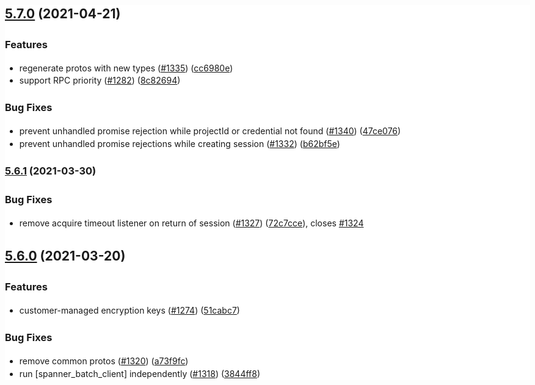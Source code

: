## [5.7.0](https://www.github.com/googleapis/nodejs-spanner/compare/v5.6.1...v5.7.0) (2021-04-21)


### Features

* regenerate protos with new types ([#1335](https://www.github.com/googleapis/nodejs-spanner/issues/1335)) ([cc6980e](https://www.github.com/googleapis/nodejs-spanner/commit/cc6980e364ea641f55b4ff1a765b22333352419a))
* support RPC priority ([#1282](https://www.github.com/googleapis/nodejs-spanner/issues/1282)) ([8c82694](https://www.github.com/googleapis/nodejs-spanner/commit/8c8269437291a96aaed97db6684f7c8907f1fe43))


### Bug Fixes

* prevent unhandled promise rejection while projectId or credential not found ([#1340](https://www.github.com/googleapis/nodejs-spanner/issues/1340)) ([47ce076](https://www.github.com/googleapis/nodejs-spanner/commit/47ce0765cce4bdf8513917c86ec1db9c53f97618))
* prevent unhandled promise rejections while creating session ([#1332](https://www.github.com/googleapis/nodejs-spanner/issues/1332)) ([b62bf5e](https://www.github.com/googleapis/nodejs-spanner/commit/b62bf5e1a96c495f73512a97419ecf98915b457e))

### [5.6.1](https://www.github.com/googleapis/nodejs-spanner/compare/v5.6.0...v5.6.1) (2021-03-30)


### Bug Fixes

* remove acquire timeout listener on return of session ([#1327](https://www.github.com/googleapis/nodejs-spanner/issues/1327)) ([72c7cce](https://www.github.com/googleapis/nodejs-spanner/commit/72c7cce0cc00631a0ce46cdb2bf66a0ee48d615b)), closes [#1324](https://www.github.com/googleapis/nodejs-spanner/issues/1324)

## [5.6.0](https://www.github.com/googleapis/nodejs-spanner/compare/v5.5.0...v5.6.0) (2021-03-20)


### Features

* customer-managed encryption keys ([#1274](https://www.github.com/googleapis/nodejs-spanner/issues/1274)) ([51cabc7](https://www.github.com/googleapis/nodejs-spanner/commit/51cabc7a6d8c96a86acbbeea3a357c261248ddb4))


### Bug Fixes

* remove common protos ([#1320](https://www.github.com/googleapis/nodejs-spanner/issues/1320)) ([a73f9fc](https://www.github.com/googleapis/nodejs-spanner/commit/a73f9fc534019186e262a3e5ac6a78f156e7a56d))
* run [spanner_batch_client] independently ([#1318](https://www.github.com/googleapis/nodejs-spanner/issues/1318)) ([3844ff8](https://www.github.com/googleapis/nodejs-spanner/commit/3844ff89cb53aeeefe7309ce82f31200a0de3ae2))


[1]: https://www.npmjs.com/package/nodejs-spanner?activeTab=versions